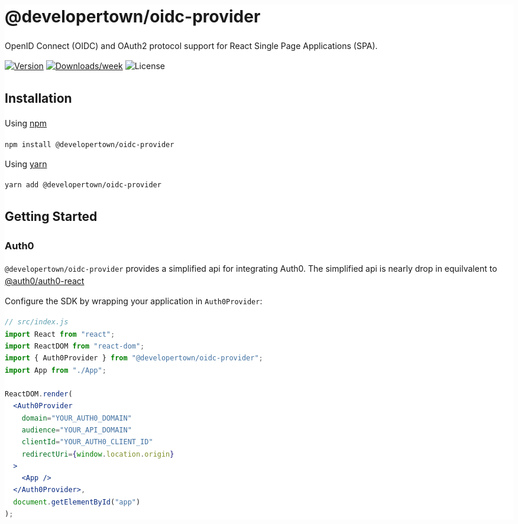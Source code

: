 # @developertown/oidc-provider

OpenID Connect (OIDC) and OAuth2 protocol support for React Single Page Applications (SPA).

[![Version](https://img.shields.io/npm/v/@developertown/oidc-provider.svg)](https://npmjs.org/package/@developertown/oidc-provider)
[![Downloads/week](https://img.shields.io/npm/dw/@developertown/oidc-provider.svg)](https://npmjs.org/package/@developertown/oidc-provider)
![License](https://img.shields.io/npm/l/@developertown/oidc-provider)

## Installation

Using [npm](https://npmjs.org/)

```bash
npm install @developertown/oidc-provider
```

Using [yarn](https://yarnpkg.com/)

```bash
yarn add @developertown/oidc-provider
```

## Getting Started

### Auth0

`@developertown/oidc-provider` provides a simplified api for integrating Auth0. The simplified api is nearly drop in equilvalent to [@auth0/auth0-react](https://github.com/auth0/auth0-react)

Configure the SDK by wrapping your application in `Auth0Provider`:

```jsx
// src/index.js
import React from "react";
import ReactDOM from "react-dom";
import { Auth0Provider } from "@developertown/oidc-provider";
import App from "./App";

ReactDOM.render(
  <Auth0Provider
    domain="YOUR_AUTH0_DOMAIN"
    audience="YOUR_API_DOMAIN"
    clientId="YOUR_AUTH0_CLIENT_ID"
    redirectUri={window.location.origin}
  >
    <App />
  </Auth0Provider>,
  document.getElementById("app")
);
```
